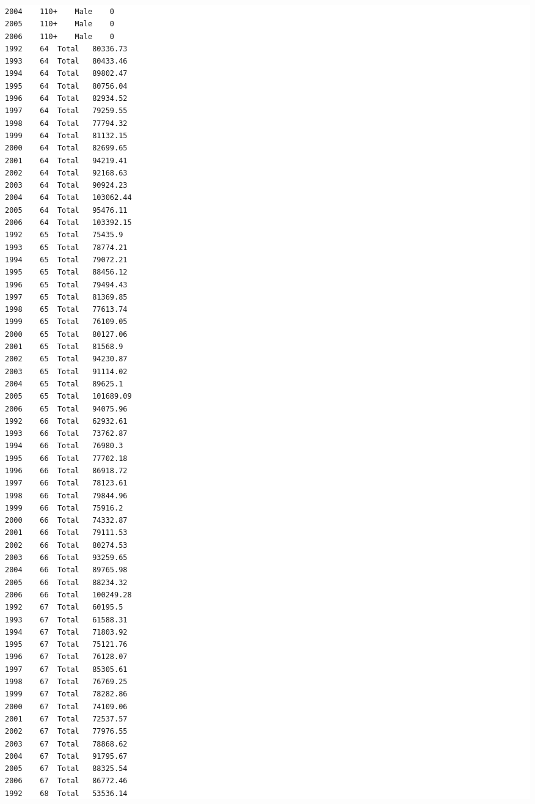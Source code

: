 	2004	110+	Male	0
	2005	110+	Male	0
	2006	110+	Male	0
	1992	64	Total	80336.73
	1993	64	Total	80433.46
	1994	64	Total	89802.47
	1995	64	Total	80756.04
	1996	64	Total	82934.52
	1997	64	Total	79259.55
	1998	64	Total	77794.32
	1999	64	Total	81132.15
	2000	64	Total	82699.65
	2001	64	Total	94219.41
	2002	64	Total	92168.63
	2003	64	Total	90924.23
	2004	64	Total	103062.44
	2005	64	Total	95476.11
	2006	64	Total	103392.15
	1992	65	Total	75435.9
	1993	65	Total	78774.21
	1994	65	Total	79072.21
	1995	65	Total	88456.12
	1996	65	Total	79494.43
	1997	65	Total	81369.85
	1998	65	Total	77613.74
	1999	65	Total	76109.05
	2000	65	Total	80127.06
	2001	65	Total	81568.9
	2002	65	Total	94230.87
	2003	65	Total	91114.02
	2004	65	Total	89625.1
	2005	65	Total	101689.09
	2006	65	Total	94075.96
	1992	66	Total	62932.61
	1993	66	Total	73762.87
	1994	66	Total	76980.3
	1995	66	Total	77702.18
	1996	66	Total	86918.72
	1997	66	Total	78123.61
	1998	66	Total	79844.96
	1999	66	Total	75916.2
	2000	66	Total	74332.87
	2001	66	Total	79111.53
	2002	66	Total	80274.53
	2003	66	Total	93259.65
	2004	66	Total	89765.98
	2005	66	Total	88234.32
	2006	66	Total	100249.28
	1992	67	Total	60195.5
	1993	67	Total	61588.31
	1994	67	Total	71803.92
	1995	67	Total	75121.76
	1996	67	Total	76128.07
	1997	67	Total	85305.61
	1998	67	Total	76769.25
	1999	67	Total	78282.86
	2000	67	Total	74109.06
	2001	67	Total	72537.57
	2002	67	Total	77976.55
	2003	67	Total	78868.62
	2004	67	Total	91795.67
	2005	67	Total	88325.54
	2006	67	Total	86772.46
	1992	68	Total	53536.14